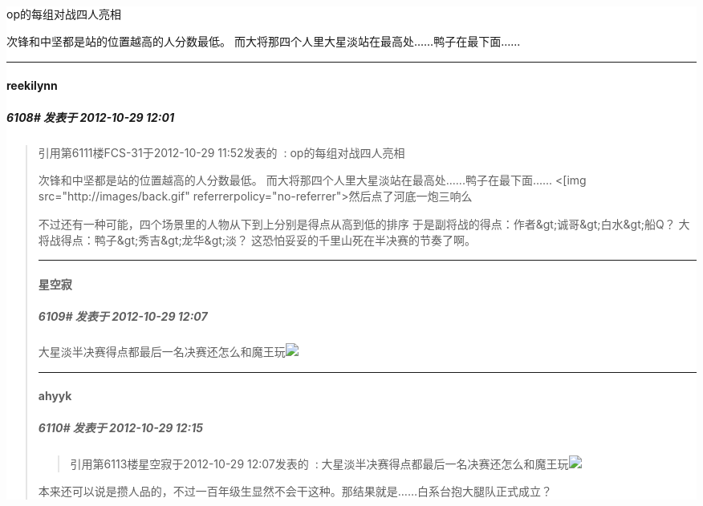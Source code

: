 op的每组对战四人亮相

次锋和中坚都是站的位置越高的人分数最低。
而大将那四个人里大星淡站在最高处......鸭子在最下面......







-----

####  reekilynn  
##### 6108#       发表于 2012-10-29 12:01



<blockquote>引用第6111楼FCS-31于2012-10-29 11:52发表的  :
op的每组对战四人亮相

次锋和中坚都是站的位置越高的人分数最低。
而大将那四个人里大星淡站在最高处......鸭子在最下面...... <[img src="http://images/back.gif" referrerpolicy="no-referrer">然后点了河底一炮三响么

不过还有一种可能，四个场景里的人物从下到上分别是得点从高到低的排序
于是副将战的得点：作者&amp;gt;诚哥&amp;gt;白水&amp;gt;船Q？
大将战得点：鸭子&amp;gt;秀吉&amp;gt;龙华&amp;gt;淡？
这恐怕妥妥的千里山死在半决赛的节奏了啊。







-----

####  星空寂  
##### 6109#       发表于 2012-10-29 12:07




大星淡半决赛得点都最后一名决赛还怎么和魔王玩<img src="https://static.saraba1st.com/image/smiley/face/41.gif" referrerpolicy="no-referrer">







-----

####  ahyyk  
##### 6110#       发表于 2012-10-29 12:15



<blockquote>引用第6113楼星空寂于2012-10-29 12:07发表的  :
大星淡半决赛得点都最后一名决赛还怎么和魔王玩<img src="https://static.saraba1st.com/image/smiley/face/41.gif" referrerpolicy="no-referrer"></blockquote>本来还可以说是攒人品的，不过一百年级生显然不会干这种。那结果就是……白系台抱大腿队正式成立？




